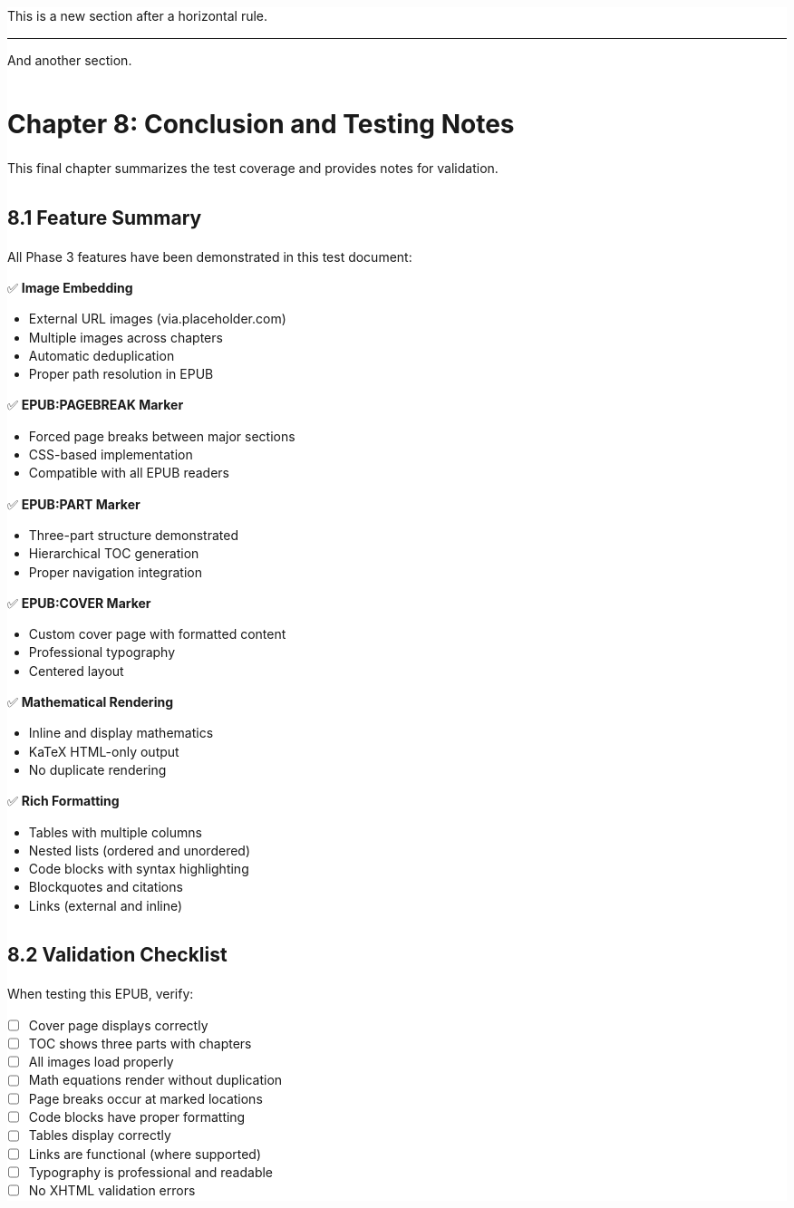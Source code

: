
This is a new section after a horizontal rule.

---

And another section.



# Chapter 8: Conclusion and Testing Notes

This final chapter summarizes the test coverage and provides notes for validation.

## 8.1 Feature Summary

All Phase 3 features have been demonstrated in this test document:

✅ **Image Embedding**
- External URL images (via.placeholder.com)
- Multiple images across chapters
- Automatic deduplication
- Proper path resolution in EPUB

✅ **EPUB:PAGEBREAK Marker**
- Forced page breaks between major sections
- CSS-based implementation
- Compatible with all EPUB readers

✅ **EPUB:PART Marker**
- Three-part structure demonstrated
- Hierarchical TOC generation
- Proper navigation integration

✅ **EPUB:COVER Marker**
- Custom cover page with formatted content
- Professional typography
- Centered layout

✅ **Mathematical Rendering**
- Inline and display mathematics
- KaTeX HTML-only output
- No duplicate rendering

✅ **Rich Formatting**
- Tables with multiple columns
- Nested lists (ordered and unordered)
- Code blocks with syntax highlighting
- Blockquotes and citations
- Links (external and inline)

## 8.2 Validation Checklist

When testing this EPUB, verify:

- [ ] Cover page displays correctly
- [ ] TOC shows three parts with chapters
- [ ] All images load properly
- [ ] Math equations render without duplication
- [ ] Page breaks occur at marked locations
- [ ] Code blocks have proper formatting
- [ ] Tables display correctly
- [ ] Links are functional (where supported)
- [ ] Typography is professional and readable
- [ ] No XHTML validation errors
